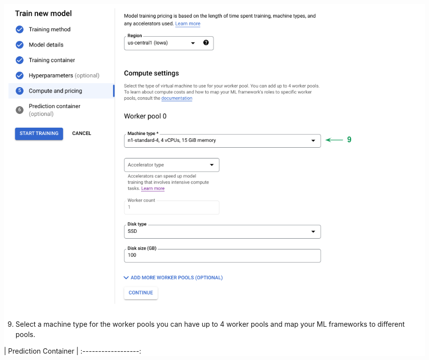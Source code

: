 ![](./images/compute_and_pricing_1.png)

9. Select a machine type for the worker pools you can have up to 4 worker pools and map your ML frameworks to different pools.

| Prediction Container |
:------------------: